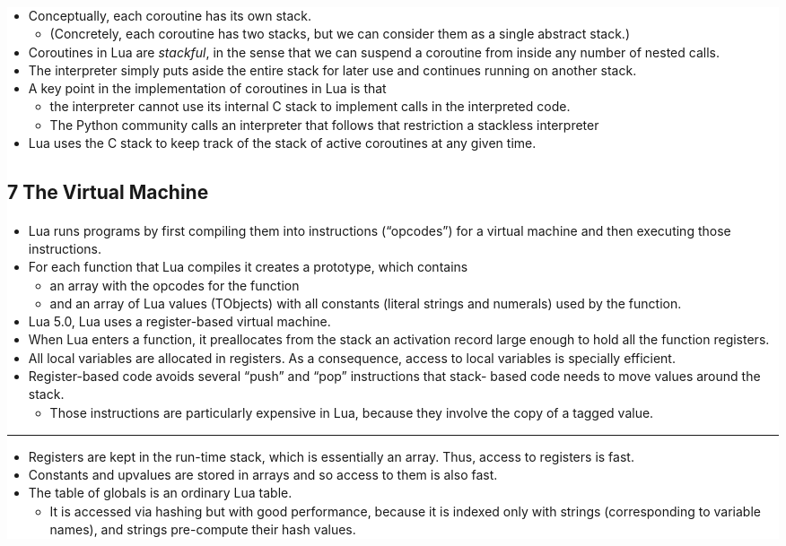 
- Conceptually, each coroutine has its own stack. 
    - (Concretely, each coroutine has two stacks, but we can consider them as a single abstract stack.)
- Coroutines in Lua are *stackful*, in the sense that we can suspend a coroutine from inside any number of nested calls.
- The interpreter simply puts aside the entire stack for later use and continues running on another stack.
- A key point in the implementation of coroutines in Lua is that
    - the interpreter cannot use its internal C stack to implement calls in the interpreted code.
    - The Python community calls an interpreter that follows that restriction a stackless interpreter
- Lua uses the C stack to keep track of the stack of active coroutines at any given time. 

<h2 id="7c89324fd0ad9c0688759cd8b0df39f7"></h2>

## 7 The Virtual Machine

- Lua runs programs by first compiling them into instructions (“opcodes”) for a virtual machine and then executing those instructions.
- For each function that Lua compiles it creates a prototype, which contains 
    - an array with the opcodes for the function 
    - and an array of Lua values (TObjects) with all constants (literal strings and numerals) used by the function.
- Lua 5.0, Lua uses a register-based virtual machine. 
- When Lua enters a function, it preallocates from the stack an activation record large enough to hold all the function registers. 
- All local variables are allocated in registers. As a consequence, access to local variables is specially efficient.
- Register-based code avoids several “push” and “pop” instructions that stack- based code needs to move values around the stack.
    - Those instructions are particularly expensive in Lua, because they involve the copy of a tagged value. 

---

- Registers are kept in the run-time stack, which is essentially an array. Thus, access to registers is fast. 
- Constants and upvalues are stored in arrays and so access to them is also fast. 
- The table of globals is an ordinary Lua table. 
    - It is accessed via hashing but with good performance, because it is indexed only with strings (corresponding to variable names), and strings pre-compute their hash values.



